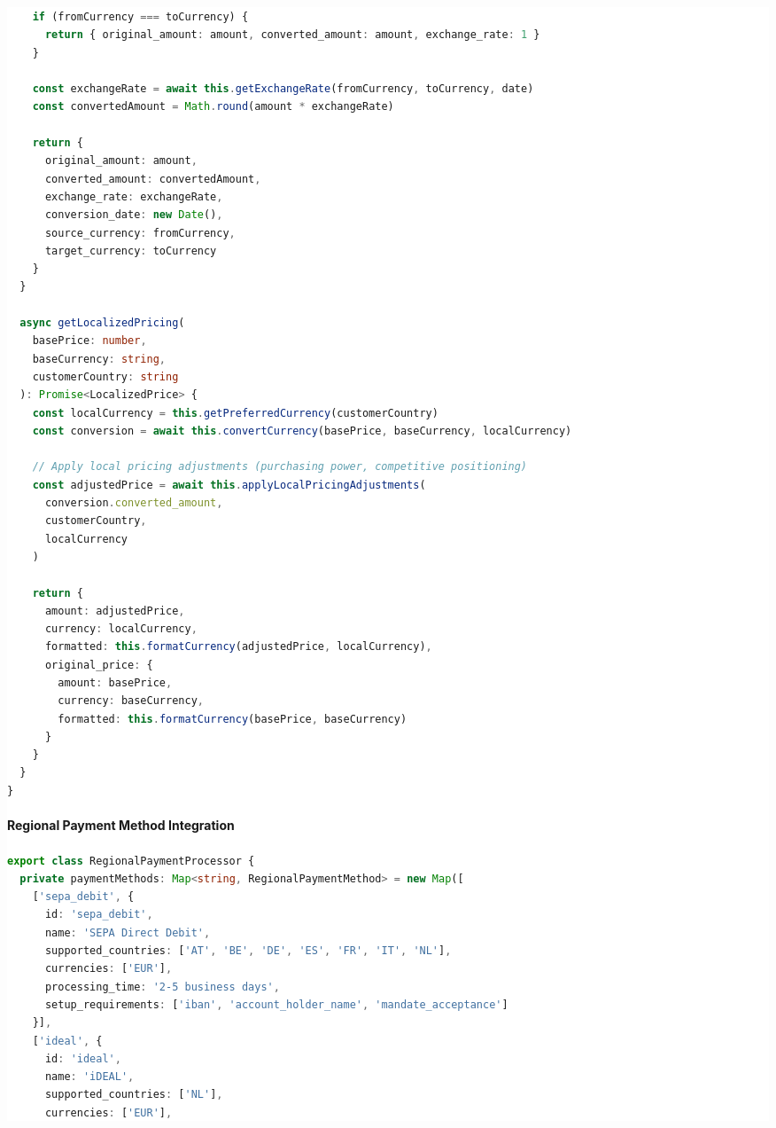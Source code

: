 ```typescript
    if (fromCurrency === toCurrency) {
      return { original_amount: amount, converted_amount: amount, exchange_rate: 1 }
    }

    const exchangeRate = await this.getExchangeRate(fromCurrency, toCurrency, date)
    const convertedAmount = Math.round(amount * exchangeRate)

    return {
      original_amount: amount,
      converted_amount: convertedAmount,
      exchange_rate: exchangeRate,
      conversion_date: new Date(),
      source_currency: fromCurrency,
      target_currency: toCurrency
    }
  }

  async getLocalizedPricing(
    basePrice: number,
    baseCurrency: string,
    customerCountry: string
  ): Promise<LocalizedPrice> {
    const localCurrency = this.getPreferredCurrency(customerCountry)
    const conversion = await this.convertCurrency(basePrice, baseCurrency, localCurrency)
    
    // Apply local pricing adjustments (purchasing power, competitive positioning)
    const adjustedPrice = await this.applyLocalPricingAdjustments(
      conversion.converted_amount,
      customerCountry,
      localCurrency
    )

    return {
      amount: adjustedPrice,
      currency: localCurrency,
      formatted: this.formatCurrency(adjustedPrice, localCurrency),
      original_price: {
        amount: basePrice,
        currency: baseCurrency,
        formatted: this.formatCurrency(basePrice, baseCurrency)
      }
    }
  }
}
```

#### Regional Payment Method Integration
```typescript
export class RegionalPaymentProcessor {
  private paymentMethods: Map<string, RegionalPaymentMethod> = new Map([
    ['sepa_debit', {
      id: 'sepa_debit',
      name: 'SEPA Direct Debit',
      supported_countries: ['AT', 'BE', 'DE', 'ES', 'FR', 'IT', 'NL'],
      currencies: ['EUR'],
      processing_time: '2-5 business days',
      setup_requirements: ['iban', 'account_holder_name', 'mandate_acceptance']
    }],
    ['ideal', {
      id: 'ideal',
      name: 'iDEAL',
      supported_countries: ['NL'],
      currencies: ['EUR'],
```